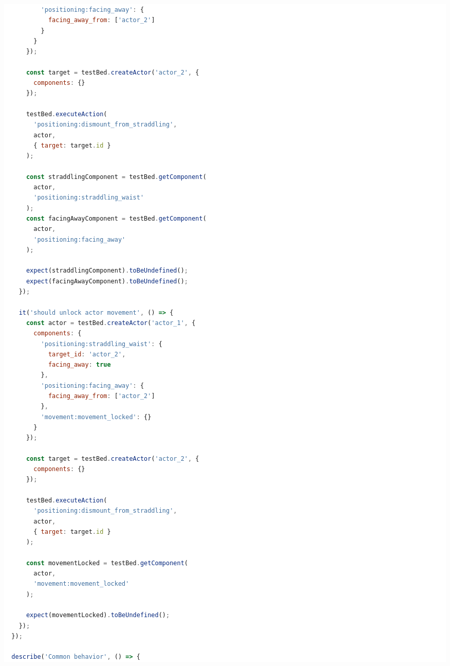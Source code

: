 ```javascript
          'positioning:facing_away': {
            facing_away_from: ['actor_2']
          }
        }
      });

      const target = testBed.createActor('actor_2', {
        components: {}
      });

      testBed.executeAction(
        'positioning:dismount_from_straddling',
        actor,
        { target: target.id }
      );

      const straddlingComponent = testBed.getComponent(
        actor,
        'positioning:straddling_waist'
      );
      const facingAwayComponent = testBed.getComponent(
        actor,
        'positioning:facing_away'
      );

      expect(straddlingComponent).toBeUndefined();
      expect(facingAwayComponent).toBeUndefined();
    });

    it('should unlock actor movement', () => {
      const actor = testBed.createActor('actor_1', {
        components: {
          'positioning:straddling_waist': {
            target_id: 'actor_2',
            facing_away: true
          },
          'positioning:facing_away': {
            facing_away_from: ['actor_2']
          },
          'movement:movement_locked': {}
        }
      });

      const target = testBed.createActor('actor_2', {
        components: {}
      });

      testBed.executeAction(
        'positioning:dismount_from_straddling',
        actor,
        { target: target.id }
      );

      const movementLocked = testBed.getComponent(
        actor,
        'movement:movement_locked'
      );

      expect(movementLocked).toBeUndefined();
    });
  });

  describe('Common behavior', () => {
```
